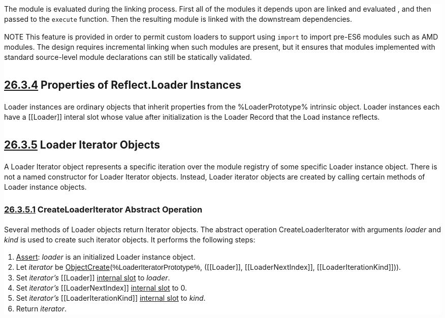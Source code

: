 The module is evaluated during the linking process. First all of the modules it depends upon are linked and evaluated          , and then passed to the `execute` function. Then the resulting module is linked with the downstream          dependencies.
          <div class="note">

<span class="nh">NOTE</span> This feature is provided in order to permit custom loaders to support using            `import` to import pre-ES6 modules such as AMD modules. The design requires incremental linking when such            modules are present, but it ensures that modules implemented with standard source-level module declarations can still            be statically validated.
          </div>        </section>      </section>    </section>    <section id="sec-properties-of-reflect.loader-instances">

# <span class="secnum" id="sec-26.3.4">[26.3.4](#sec-properties-of-reflect.loader-instances "link to this section")</span> Properties of Reflect.Loader Instances

Loader instances are ordinary objects that inherit properties from the %LoaderPrototype% intrinsic  object. Loader      instances each have a [[Loader]] interal slot whose value after initialization is the Loader Record that the Load instance      reflects.
    </section>    <section id="sec-loader-iterator-objects">      <div class="front">

# <span class="secnum" id="sec-26.3.5">[26.3.5](#sec-loader-iterator-objects "link to this section")</span> Loader Iterator Objects

A Loader Iterator object represents a specific iteration over the module registry of some specific Loader instance        object. There is not a named constructor for Loader Iterator objects.  Instead, Loader iterator objects are created by        calling certain methods of Loader instance objects.
      </div>      <section id="sec-createloaderiterator">

# <span class="secnum" id="sec-26.3.5.1">[26.3.5.1](#sec-createloaderiterator "link to this section")</span> CreateLoaderIterator Abstract Operation

Several methods of Loader objects return Iterator objects. The abstract operation CreateLoaderIterator with arguments        <var>loader</var> and <var>kind</var> is used to create such iterator objects. It performs the following steps:

1.  [Assert](#sec-algorithm-conventions): _loader_ is an initialized Loader instance object.
2.  Let _iterator_ be [ObjectCreate](#sec-objectcreate)(<span style="font-family:              sans-serif">%LoaderIteratorPrototype%</span>,  ([[Loader]], [[LoaderNextIndex]], [[LoaderIterationKind]])).
3.  Set _iterator&rsquo;s_ [[Loader]] [internal slot](#sec-object-internal-methods-and-internal-slots)              to _loader_.
4.  Set _iterator&rsquo;s_ [[LoaderNextIndex]] [internal              slot](#sec-object-internal-methods-and-internal-slots) to 0.
5.  Set _iterator&rsquo;s_ [[LoaderIterationKind]] [internal slot](#sec-object-internal-methods-and-internal-slots) to _kind_.
6.  Return _iterator_.      </section>      <section id="sec-%loaderiteratorprototype%-object">        <div class="front">
